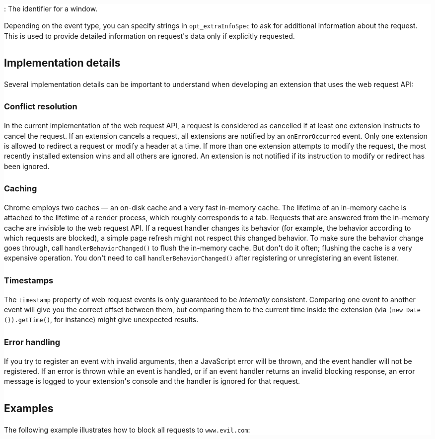 : The identifier for a window.

Depending on the event type, you can specify strings in `opt_extraInfoSpec` to ask for additional
information about the request. This is used to provide detailed information on request's data only
if explicitly requested.

## Implementation details

Several implementation details can be important to understand when developing an extension that uses
the web request API:

### Conflict resolution

In the current implementation of the web request API, a request is considered as cancelled if at
least one extension instructs to cancel the request. If an extension cancels a request, all
extensions are notified by an `onErrorOccurred` event. Only one extension is allowed to redirect a
request or modify a header at a time. If more than one extension attempts to modify the request, the
most recently installed extension wins and all others are ignored. An extension is not notified if
its instruction to modify or redirect has been ignored.

### Caching

Chrome employs two caches — an on-disk cache and a very fast in-memory cache. The lifetime of an
in-memory cache is attached to the lifetime of a render process, which roughly corresponds to a tab.
Requests that are answered from the in-memory cache are invisible to the web request API. If a
request handler changes its behavior (for example, the behavior according to which requests are
blocked), a simple page refresh might not respect this changed behavior. To make sure the behavior
change goes through, call `handlerBehaviorChanged()` to flush the in-memory cache. But don't do it
often; flushing the cache is a very expensive operation. You don't need to call
`handlerBehaviorChanged()` after registering or unregistering an event listener.

### Timestamps

The `timestamp` property of web request events is only guaranteed to be _internally_ consistent.
Comparing one event to another event will give you the correct offset between them, but comparing
them to the current time inside the extension (via `(new Date()).getTime()`, for instance) might
give unexpected results.

### Error handling

If you try to register an event with invalid arguments, then a JavaScript error will be thrown, and
the event handler will not be registered. If an error is thrown while an event is handled, or if an
event handler returns an invalid blocking response, an error message is logged to your extension's
console and the handler is ignored for that request.

## Examples

The following example illustrates how to block all requests to `www.evil.com`:
